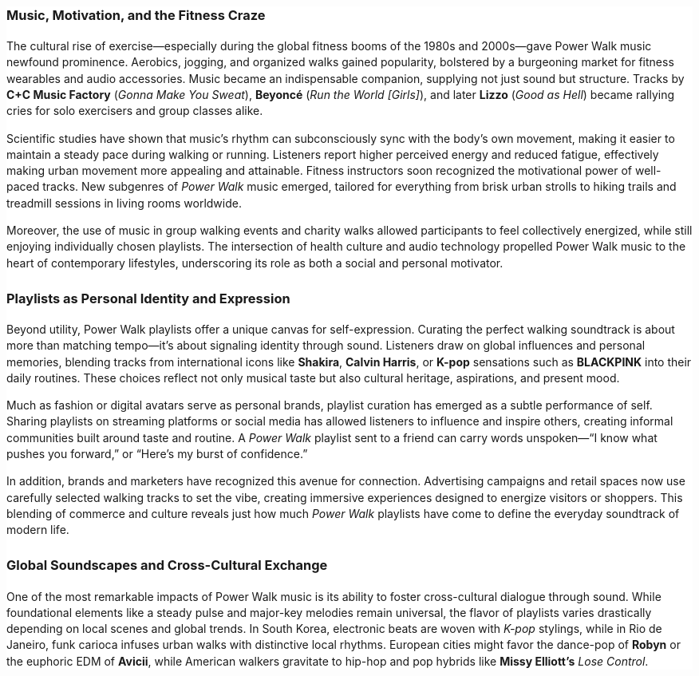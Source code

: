 ### Music, Motivation, and the Fitness Craze

The cultural rise of exercise—especially during the global fitness booms of the 1980s and 2000s—gave
Power Walk music newfound prominence. Aerobics, jogging, and organized walks gained popularity,
bolstered by a burgeoning market for fitness wearables and audio accessories. Music became an
indispensable companion, supplying not just sound but structure. Tracks by **C+C Music Factory**
(_Gonna Make You Sweat_), **Beyoncé** (_Run the World [Girls]_), and later **Lizzo** (_Good as
Hell_) became rallying cries for solo exercisers and group classes alike.

Scientific studies have shown that music’s rhythm can subconsciously sync with the body’s own
movement, making it easier to maintain a steady pace during walking or running. Listeners report
higher perceived energy and reduced fatigue, effectively making urban movement more appealing and
attainable. Fitness instructors soon recognized the motivational power of well-paced tracks. New
subgenres of _Power Walk_ music emerged, tailored for everything from brisk urban strolls to hiking
trails and treadmill sessions in living rooms worldwide.

Moreover, the use of music in group walking events and charity walks allowed participants to feel
collectively energized, while still enjoying individually chosen playlists. The intersection of
health culture and audio technology propelled Power Walk music to the heart of contemporary
lifestyles, underscoring its role as both a social and personal motivator.

### Playlists as Personal Identity and Expression

Beyond utility, Power Walk playlists offer a unique canvas for self-expression. Curating the perfect
walking soundtrack is about more than matching tempo—it’s about signaling identity through sound.
Listeners draw on global influences and personal memories, blending tracks from international icons
like **Shakira**, **Calvin Harris**, or **K-pop** sensations such as **BLACKPINK** into their daily
routines. These choices reflect not only musical taste but also cultural heritage, aspirations, and
present mood.

Much as fashion or digital avatars serve as personal brands, playlist curation has emerged as a
subtle performance of self. Sharing playlists on streaming platforms or social media has allowed
listeners to influence and inspire others, creating informal communities built around taste and
routine. A _Power Walk_ playlist sent to a friend can carry words unspoken—“I know what pushes you
forward,” or “Here’s my burst of confidence.”

In addition, brands and marketers have recognized this avenue for connection. Advertising campaigns
and retail spaces now use carefully selected walking tracks to set the vibe, creating immersive
experiences designed to energize visitors or shoppers. This blending of commerce and culture reveals
just how much _Power Walk_ playlists have come to define the everyday soundtrack of modern life.

### Global Soundscapes and Cross-Cultural Exchange

One of the most remarkable impacts of Power Walk music is its ability to foster cross-cultural
dialogue through sound. While foundational elements like a steady pulse and major-key melodies
remain universal, the flavor of playlists varies drastically depending on local scenes and global
trends. In South Korea, electronic beats are woven with _K-pop_ stylings, while in Rio de Janeiro,
funk carioca infuses urban walks with distinctive local rhythms. European cities might favor the
dance-pop of **Robyn** or the euphoric EDM of **Avicii**, while American walkers gravitate to
hip-hop and pop hybrids like **Missy Elliott’s** _Lose Control_.
